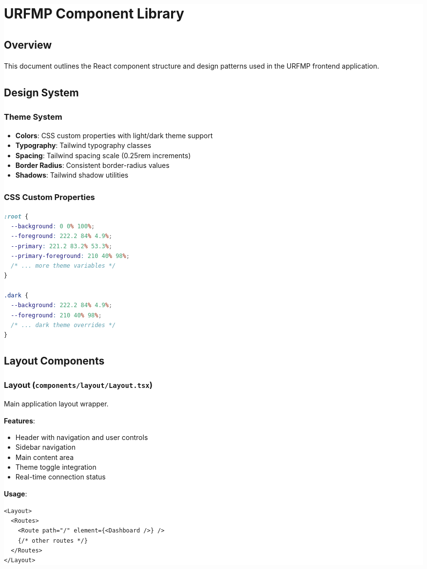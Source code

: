 # URFMP Component Library

## Overview

This document outlines the React component structure and design patterns used in the URFMP frontend application.

## Design System

### Theme System
- **Colors**: CSS custom properties with light/dark theme support
- **Typography**: Tailwind typography classes
- **Spacing**: Tailwind spacing scale (0.25rem increments)
- **Border Radius**: Consistent border-radius values
- **Shadows**: Tailwind shadow utilities

### CSS Custom Properties
```css
:root {
  --background: 0 0% 100%;
  --foreground: 222.2 84% 4.9%;
  --primary: 221.2 83.2% 53.3%;
  --primary-foreground: 210 40% 98%;
  /* ... more theme variables */
}

.dark {
  --background: 222.2 84% 4.9%;
  --foreground: 210 40% 98%;
  /* ... dark theme overrides */
}
```

## Layout Components

### Layout (`components/layout/Layout.tsx`)
Main application layout wrapper.

**Features**:
- Header with navigation and user controls
- Sidebar navigation
- Main content area
- Theme toggle integration
- Real-time connection status

**Usage**:
```tsx
<Layout>
  <Routes>
    <Route path="/" element={<Dashboard />} />
    {/* other routes */}
  </Routes>
</Layout>
```
